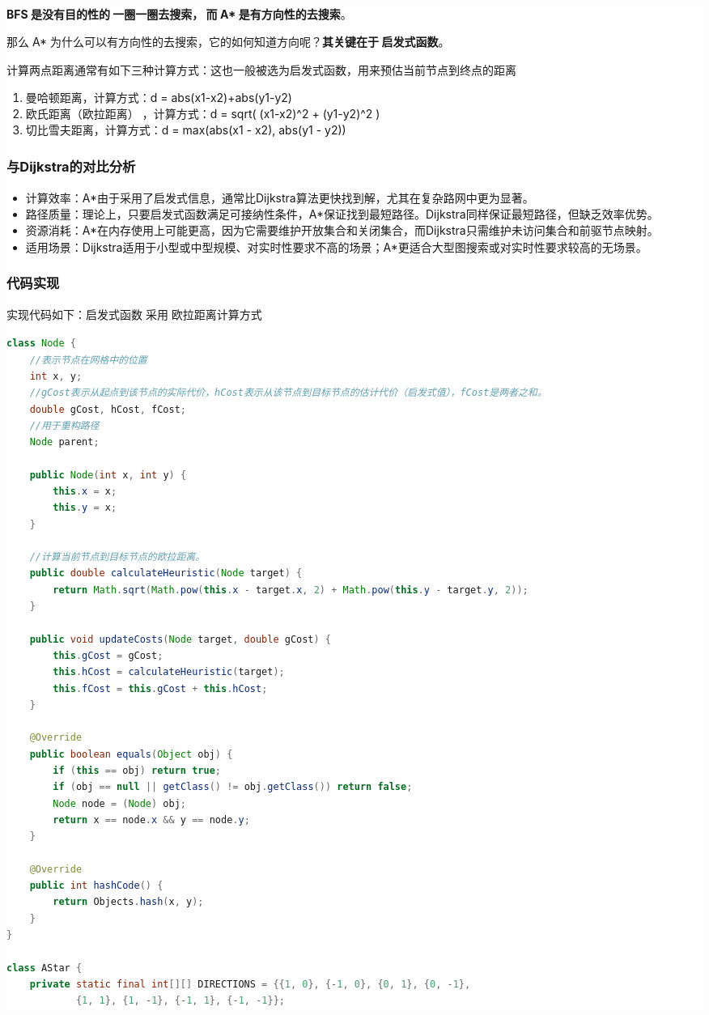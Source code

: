 
**BFS 是没有目的性的 一圈一圈去搜索， 而 A\* 是有方向性的去搜索**。

那么 A\* 为什么可以有方向性的去搜索，它的如何知道方向呢？**其关键在于 启发式函数**。

计算两点距离通常有如下三种计算方式：这也一般被选为启发式函数，用来预估当前节点到终点的距离

1. 曼哈顿距离，计算方式：d = abs(x1-x2)+abs(y1-y2)
2. 欧氏距离（欧拉距离） ，计算方式：d = sqrt( (x1-x2)^2 + (y1-y2)^2 )
3. 切比雪夫距离，计算方式：d = max(abs(x1 - x2), abs(y1 - y2))



### 与Dijkstra的对比分析

- 计算效率：A\*由于采用了启发式信息，通常比Dijkstra算法更快找到解，尤其在复杂路网中更为显著。
- 路径质量：理论上，只要启发式函数满足可接纳性条件，A\*保证找到最短路径。Dijkstra同样保证最短路径，但缺乏效率优势。
- 资源消耗：A\*在内存使用上可能更高，因为它需要维护开放集合和关闭集合，而Dijkstra只需维护未访问集合和前驱节点映射。
- 适用场景：Dijkstra适用于小型或中型规模、对实时性要求不高的场景；A\*更适合大型图搜索或对实时性要求较高的无场景。



### 代码实现

实现代码如下：启发式函数 采用 欧拉距离计算方式

```java
class Node {
    //表示节点在网格中的位置
    int x, y;
    //gCost表示从起点到该节点的实际代价，hCost表示从该节点到目标节点的估计代价（启发式值），fCost是两者之和。
    double gCost, hCost, fCost;
    //用于重构路径
    Node parent;

    public Node(int x, int y) {
        this.x = x;
        this.y = x;
    }

    //计算当前节点到目标节点的欧拉距离。
    public double calculateHeuristic(Node target) {
        return Math.sqrt(Math.pow(this.x - target.x, 2) + Math.pow(this.y - target.y, 2));
    }

    public void updateCosts(Node target, double gCost) {
        this.gCost = gCost;
        this.hCost = calculateHeuristic(target);
        this.fCost = this.gCost + this.hCost;
    }

    @Override
    public boolean equals(Object obj) {
        if (this == obj) return true;
        if (obj == null || getClass() != obj.getClass()) return false;
        Node node = (Node) obj;
        return x == node.x && y == node.y;
    }

    @Override
    public int hashCode() {
        return Objects.hash(x, y);
    }
}

class AStar {
    private static final int[][] DIRECTIONS = {{1, 0}, {-1, 0}, {0, 1}, {0, -1},
            {1, 1}, {1, -1}, {-1, 1}, {-1, -1}};
```
